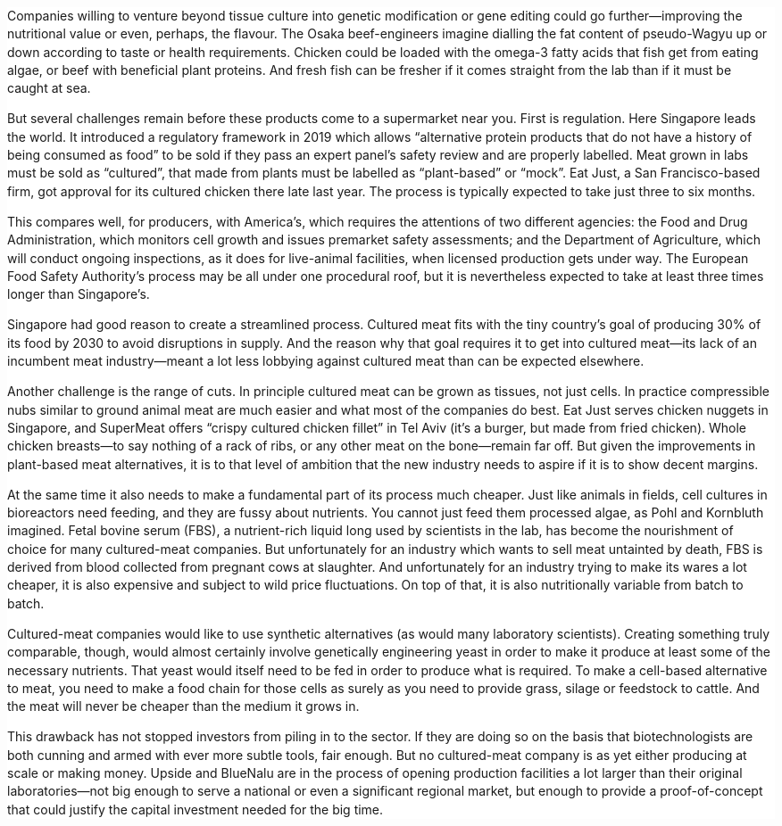 Companies willing to venture beyond tissue culture into genetic modification or gene editing could go further—improving the nutritional value or even, perhaps, the flavour. The Osaka beef-engineers imagine dialling the fat content of pseudo-Wagyu up or down according to taste or health requirements. Chicken could be loaded with the omega-3 fatty acids that fish get from eating algae, or beef with beneficial plant proteins. And fresh fish can be fresher if it comes straight from the lab than if it must be caught at sea.

But several challenges remain before these products come to a supermarket near you. First is regulation. Here Singapore leads the world. It introduced a regulatory framework in 2019 which allows “alternative protein products that do not have a history of being consumed as food” to be sold if they pass an expert panel’s safety review and are properly labelled. Meat grown in labs must be sold as “cultured”, that made from plants must be labelled as “plant-based” or “mock”. Eat Just, a San Francisco-based firm, got approval for its cultured chicken there late last year. The process is typically expected to take just three to six months.

This compares well, for producers, with America’s, which requires the attentions of two different agencies: the Food and Drug Administration, which monitors cell growth and issues premarket safety assessments; and the Department of Agriculture, which will conduct ongoing inspections, as it does for live-animal facilities, when licensed production gets under way. The European Food Safety Authority’s process may be all under one procedural roof, but it is nevertheless expected to take at least three times longer than Singapore’s.

Singapore had good reason to create a streamlined process. Cultured meat fits with the tiny country’s goal of producing 30% of its food by 2030 to avoid disruptions in supply. And the reason why that goal requires it to get into cultured meat—its lack of an incumbent meat industry—meant a lot less lobbying against cultured meat than can be expected elsewhere.

Another challenge is the range of cuts. In principle cultured meat can be grown as tissues, not just cells. In practice compressible nubs similar to ground animal meat are much easier and what most of the companies do best. Eat Just serves chicken nuggets in Singapore, and SuperMeat offers “crispy cultured chicken fillet” in Tel Aviv (it’s a burger, but made from fried chicken). Whole chicken breasts—to say nothing of a rack of ribs, or any other meat on the bone—remain far off. But given the improvements in plant-based meat alternatives, it is to that level of ambition that the new industry needs to aspire if it is to show decent margins.

At the same time it also needs to make a fundamental part of its process much cheaper. Just like animals in fields, cell cultures in bioreactors need feeding, and they are fussy about nutrients. You cannot just feed them processed algae, as Pohl and Kornbluth imagined. Fetal bovine serum (FBS), a nutrient-rich liquid long used by scientists in the lab, has become the nourishment of choice for many cultured-meat companies. But unfortunately for an industry which wants to sell meat untainted by death, FBS is derived from blood collected from pregnant cows at slaughter. And unfortunately for an industry trying to make its wares a lot cheaper, it is also expensive and subject to wild price fluctuations. On top of that, it is also nutritionally variable from batch to batch.

Cultured-meat companies would like to use synthetic alternatives (as would many laboratory scientists). Creating something truly comparable, though, would almost certainly involve genetically engineering yeast in order to make it produce at least some of the necessary nutrients. That yeast would itself need to be fed in order to produce what is required. To make a cell-based alternative to meat, you need to make a food chain for those cells as surely as you need to provide grass, silage or feedstock to cattle. And the meat will never be cheaper than the medium it grows in.

This drawback has not stopped investors from piling in to the sector. If they are doing so on the basis that biotechnologists are both cunning and armed with ever more subtle tools, fair enough. But no cultured-meat company is as yet either producing at scale or making money. Upside and BlueNalu are in the process of opening production facilities a lot larger than their original laboratories—not big enough to serve a national or even a significant regional market, but enough to provide a proof-of-concept that could justify the capital investment needed for the big time.
